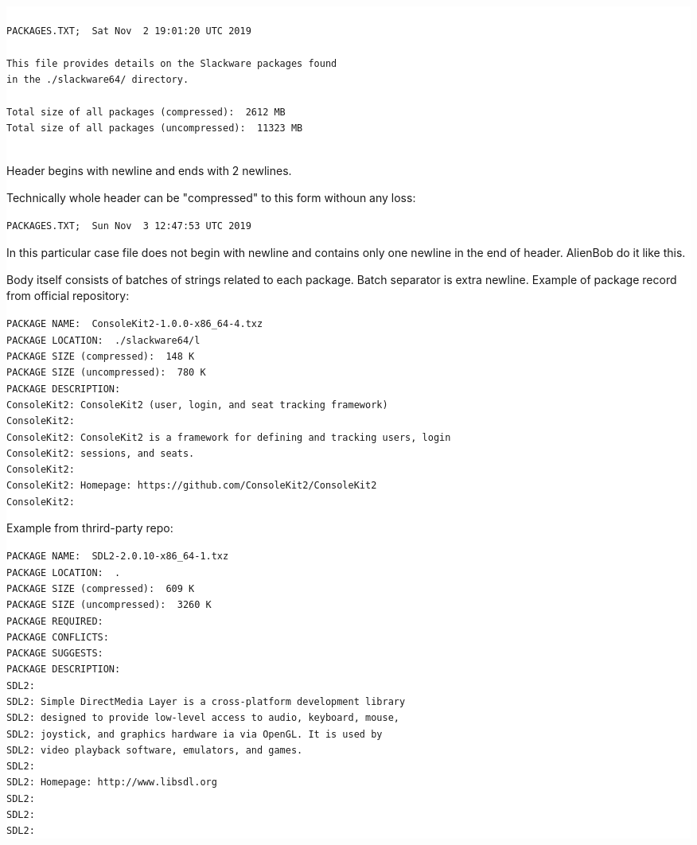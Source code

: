 ```text

PACKAGES.TXT;  Sat Nov  2 19:01:20 UTC 2019

This file provides details on the Slackware packages found
in the ./slackware64/ directory.

Total size of all packages (compressed):  2612 MB
Total size of all packages (uncompressed):  11323 MB


```

Header begins with newline and ends with 2 newlines.

Technically whole header can be "compressed" to this form withoun any loss:

```text
PACKAGES.TXT;  Sun Nov  3 12:47:53 UTC 2019

```

In this particular case file does not begin with newline and contains only one newline in the end of header. AlienBob do it like this.

Body itself consists of batches of strings related to each package. Batch separator is extra newline. Example of package record from official repository:

```text
PACKAGE NAME:  ConsoleKit2-1.0.0-x86_64-4.txz
PACKAGE LOCATION:  ./slackware64/l
PACKAGE SIZE (compressed):  148 K
PACKAGE SIZE (uncompressed):  780 K
PACKAGE DESCRIPTION:
ConsoleKit2: ConsoleKit2 (user, login, and seat tracking framework)
ConsoleKit2:
ConsoleKit2: ConsoleKit2 is a framework for defining and tracking users, login
ConsoleKit2: sessions, and seats.
ConsoleKit2:
ConsoleKit2: Homepage: https://github.com/ConsoleKit2/ConsoleKit2
ConsoleKit2:
```

Example from thrird-party repo:

```text
PACKAGE NAME:  SDL2-2.0.10-x86_64-1.txz
PACKAGE LOCATION:  .
PACKAGE SIZE (compressed):  609 K
PACKAGE SIZE (uncompressed):  3260 K
PACKAGE REQUIRED:  
PACKAGE CONFLICTS:  
PACKAGE SUGGESTS:  
PACKAGE DESCRIPTION:
SDL2:
SDL2: Simple DirectMedia Layer is a cross-platform development library
SDL2: designed to provide low-level access to audio, keyboard, mouse,
SDL2: joystick, and graphics hardware ia via OpenGL. It is used by
SDL2: video playback software, emulators, and games.
SDL2:
SDL2: Homepage: http://www.libsdl.org
SDL2:
SDL2:
SDL2:
```
